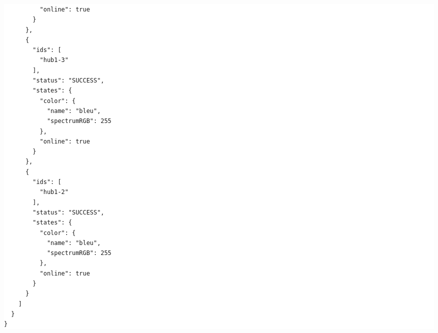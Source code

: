 ```
          "online": true
        }
      },
      {
        "ids": [
          "hub1-3"
        ],
        "status": "SUCCESS",
        "states": {
          "color": {
            "name": "bleu",
            "spectrumRGB": 255
          },
          "online": true
        }
      },
      {
        "ids": [
          "hub1-2"
        ],
        "status": "SUCCESS",
        "states": {
          "color": {
            "name": "bleu",
            "spectrumRGB": 255
          },
          "online": true
        }
      }
    ]
  }
}
```